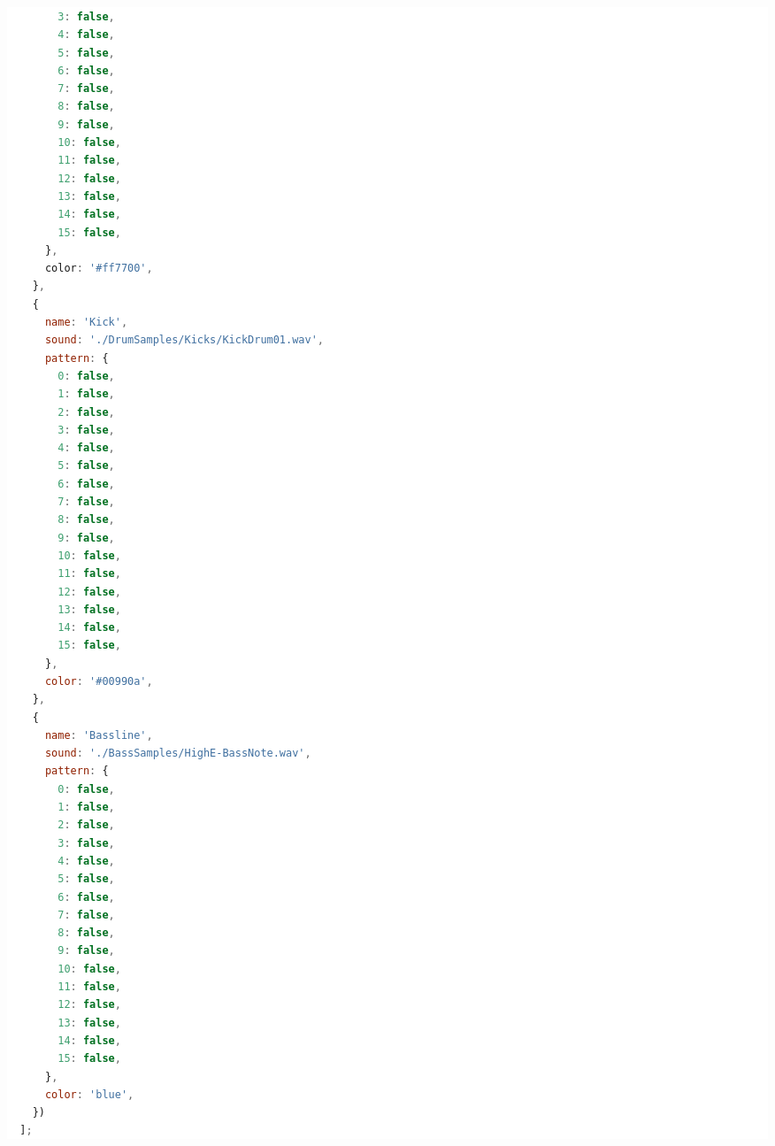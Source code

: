 ```javascript
        3: false,
        4: false,
        5: false,
        6: false,
        7: false,
        8: false,
        9: false,
        10: false,
        11: false,
        12: false,
        13: false,
        14: false,
        15: false,
      },
      color: '#ff7700',
    },
    {
      name: 'Kick',
      sound: './DrumSamples/Kicks/KickDrum01.wav',
      pattern: {
        0: false,
        1: false,
        2: false,
        3: false,
        4: false,
        5: false,
        6: false,
        7: false,
        8: false,
        9: false,
        10: false,
        11: false,
        12: false,
        13: false,
        14: false,
        15: false,
      },
      color: '#00990a',
    },
    {
      name: 'Bassline',
      sound: './BassSamples/HighE-BassNote.wav',
      pattern: {
        0: false,
        1: false,
        2: false,
        3: false,
        4: false,
        5: false,
        6: false,
        7: false,
        8: false,
        9: false,
        10: false,
        11: false,
        12: false,
        13: false,
        14: false,
        15: false,
      },
      color: 'blue',
    })
  ];
```